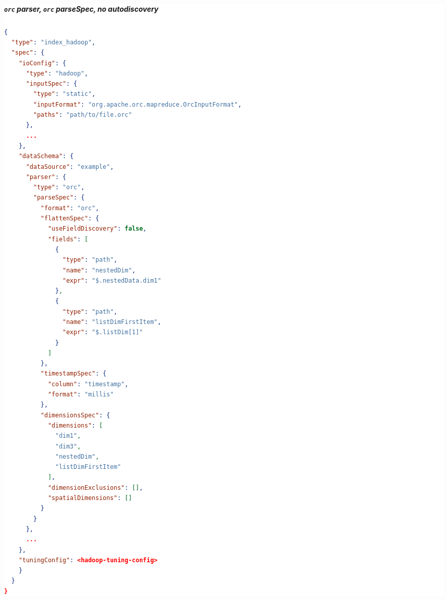 ##### `orc` parser, `orc` parseSpec, no autodiscovery

```json
{
  "type": "index_hadoop",
  "spec": {
    "ioConfig": {
      "type": "hadoop",
      "inputSpec": {
        "type": "static",
        "inputFormat": "org.apache.orc.mapreduce.OrcInputFormat",
        "paths": "path/to/file.orc"
      },
      ...
    },
    "dataSchema": {
      "dataSource": "example",
      "parser": {
        "type": "orc",
        "parseSpec": {
          "format": "orc",
          "flattenSpec": {
            "useFieldDiscovery": false,
            "fields": [
              {
                "type": "path",
                "name": "nestedDim",
                "expr": "$.nestedData.dim1"
              },
              {
                "type": "path",
                "name": "listDimFirstItem",
                "expr": "$.listDim[1]"
              }
            ]
          },
          "timestampSpec": {
            "column": "timestamp",
            "format": "millis"
          },
          "dimensionsSpec": {
            "dimensions": [
              "dim1",
              "dim3",
              "nestedDim",
              "listDimFirstItem"
            ],
            "dimensionExclusions": [],
            "spatialDimensions": []
          }
        }
      },
      ...
    },
    "tuningConfig": <hadoop-tuning-config>
    }
  }
}
```
